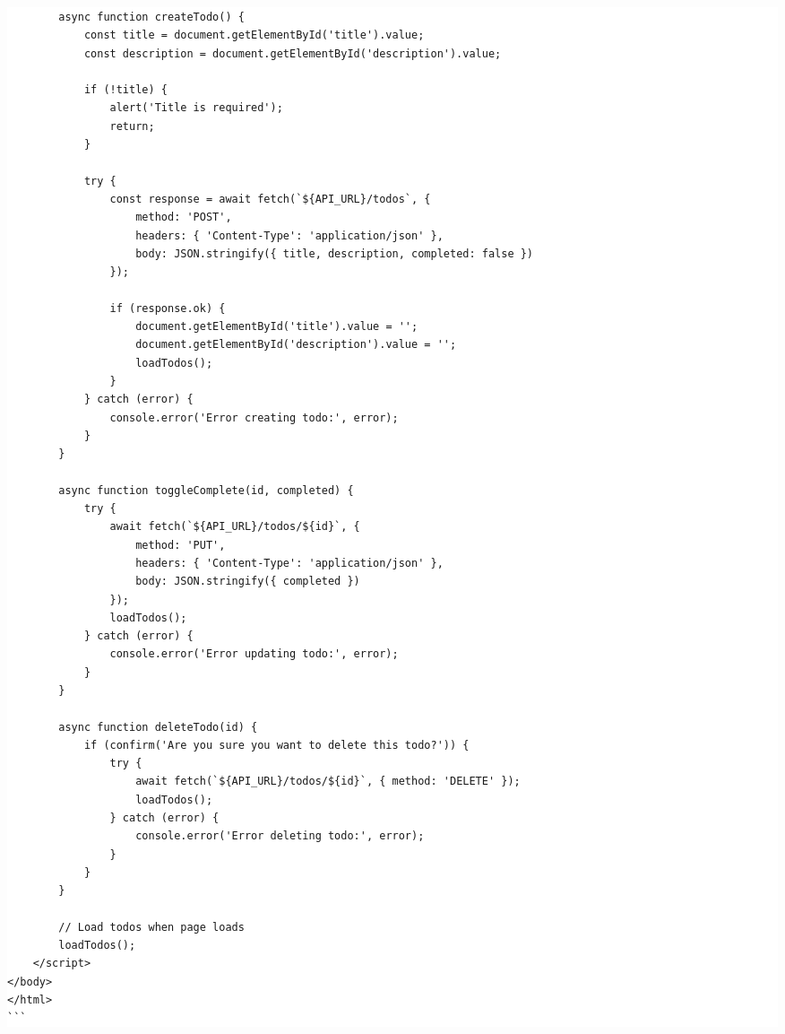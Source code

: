             async function createTodo() {
                const title = document.getElementById('title').value;
                const description = document.getElementById('description').value;
                
                if (!title) {
                    alert('Title is required');
                    return;
                }
                
                try {
                    const response = await fetch(`${API_URL}/todos`, {
                        method: 'POST',
                        headers: { 'Content-Type': 'application/json' },
                        body: JSON.stringify({ title, description, completed: false })
                    });
                    
                    if (response.ok) {
                        document.getElementById('title').value = '';
                        document.getElementById('description').value = '';
                        loadTodos();
                    }
                } catch (error) {
                    console.error('Error creating todo:', error);
                }
            }
            
            async function toggleComplete(id, completed) {
                try {
                    await fetch(`${API_URL}/todos/${id}`, {
                        method: 'PUT',
                        headers: { 'Content-Type': 'application/json' },
                        body: JSON.stringify({ completed })
                    });
                    loadTodos();
                } catch (error) {
                    console.error('Error updating todo:', error);
                }
            }
            
            async function deleteTodo(id) {
                if (confirm('Are you sure you want to delete this todo?')) {
                    try {
                        await fetch(`${API_URL}/todos/${id}`, { method: 'DELETE' });
                        loadTodos();
                    } catch (error) {
                        console.error('Error deleting todo:', error);
                    }
                }
            }
            
            // Load todos when page loads
            loadTodos();
        </script>
    </body>
    </html>
    ```
